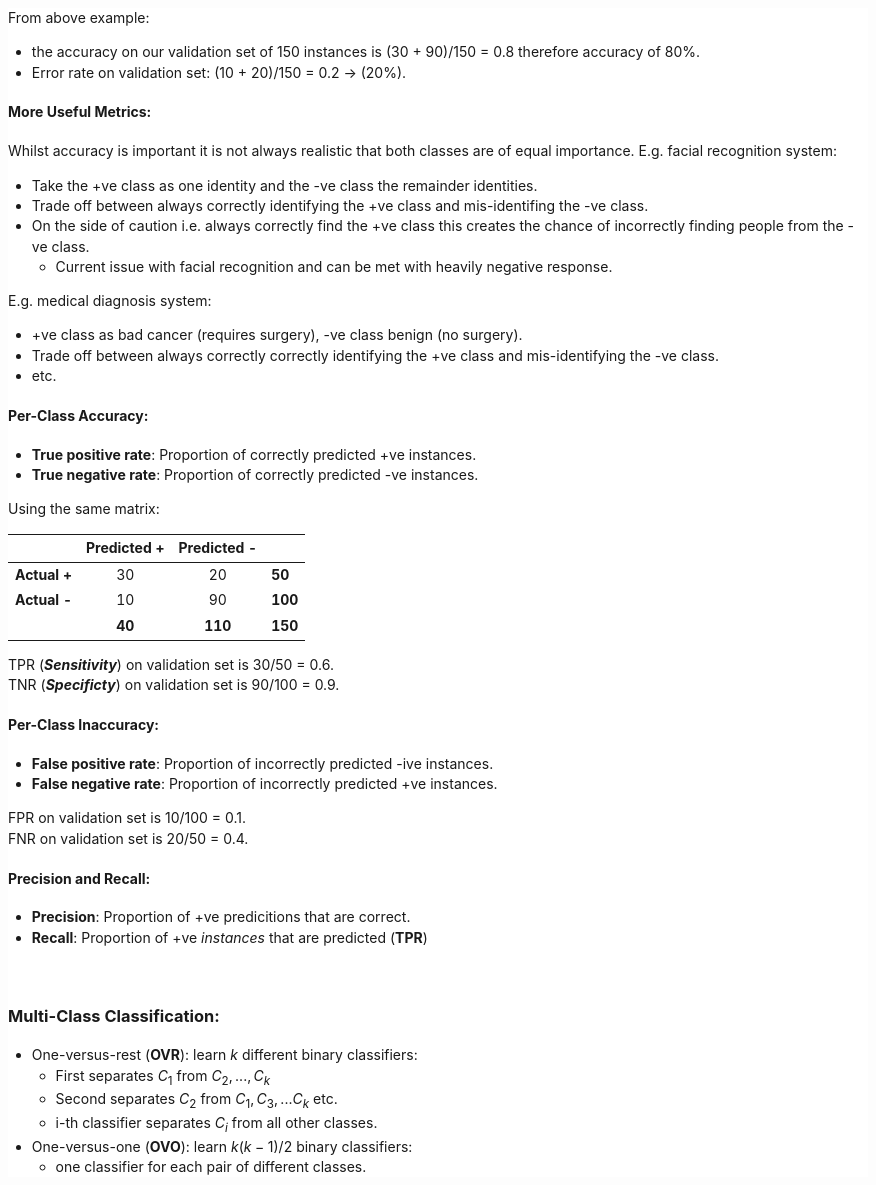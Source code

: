 From above example:
* the accuracy on our validation set of 150 instances is (30 + 90)/150 = 0.8 therefore accuracy of 80%.
* Error rate on validation set: (10 + 20)/150 = 0.2 -> (20%).

#### More Useful Metrics:
Whilst accuracy is important it is not always realistic that both classes are of equal importance. E.g. facial recognition system:
* Take the +ve class as one identity and the -ve class the remainder identities. 
* Trade off between always correctly identifying the +ve class and mis-identifing the -ve class.
* On the side of caution i.e. always correctly find the +ve class this creates the chance of incorrectly finding people from the -ve class.
    - Current issue with facial recognition and can be met with heavily negative response.

E.g. medical diagnosis system:
* +ve class as bad cancer (requires surgery), -ve class benign (no surgery).
* Trade off between always correctly correctly identifying the +ve class and mis-identifying the -ve class.
* etc.

#### Per-Class Accuracy:
* **True positive rate**: Proportion of correctly predicted +ve instances.
* **True negative rate**: Proportion of correctly predicted -ve instances.

Using the same matrix:

| | **Predicted +** | **Predicted -**| | 
|---:|:---:|:---:|:---|
**Actual +**| 30 | 20| **50**|
**Actual -**| 10 | 90| **100**|
| | **40**| **110**| **150**|

TPR (***Sensitivity***) on validation set is 30/50 = 0.6.<br>TNR (***Specificty***) on validation set is 90/100 = 0.9.

#### Per-Class Inaccuracy:
* **False positive rate**: Proportion of incorrectly predicted -ive instances.
* **False negative rate**: Proportion of incorrectly predicted +ve instances.

FPR on validation set is 10/100 = 0.1.
<br>FNR on validation set is 20/50 = 0.4.

#### Precision and Recall: 
* **Precision**: Proportion of +ve predicitions that are correct.
* **Recall**: Proportion of +ve *instances* that are predicted (**TPR**)

<br>

### **Multi-Class Classification**: 
* One-versus-rest (**OVR**): learn $k$ different binary classifiers:
    - First separates $C_{1}$ from $C_{2},...,C_{k}$
    - Second separates $C_{2}$ from $C_{1},C_{3},...C_{k}$ etc.
    - i-th classifier separates $C_{i}$ from all other classes.
* One-versus-one (**OVO**): learn $k(k-1)/2$ binary classifiers:
    - one classifier for each pair of different classes.
